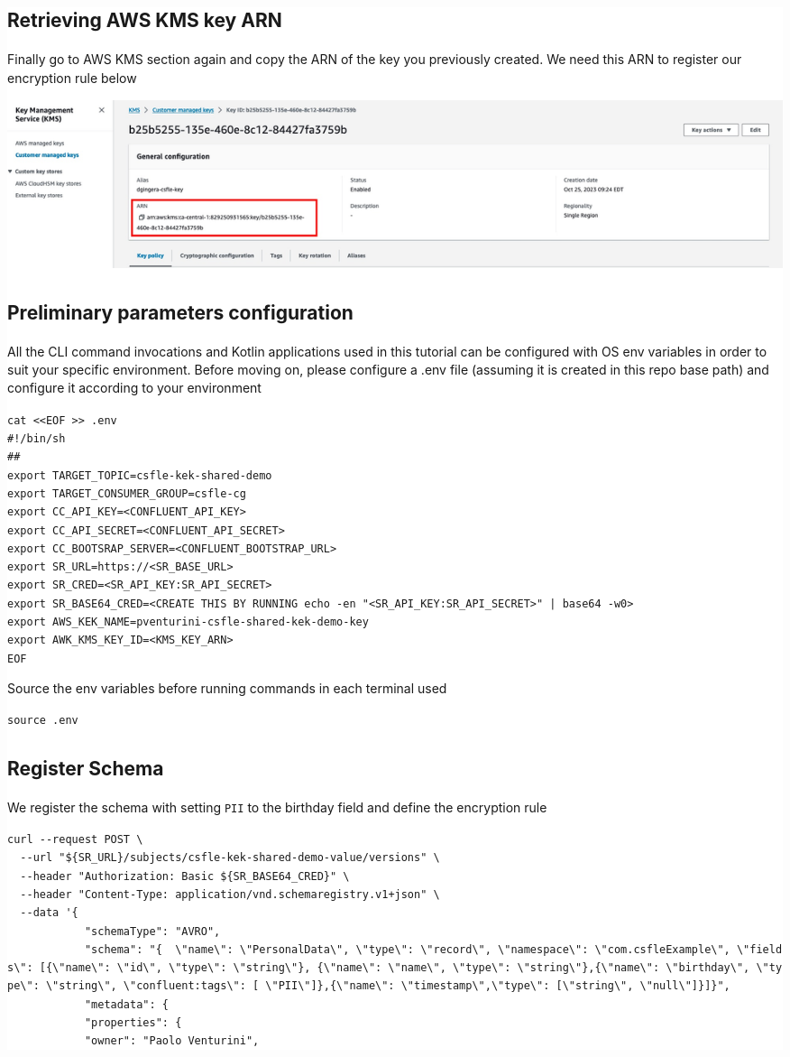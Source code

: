 ## Retrieving AWS KMS key ARN

Finally go to AWS KMS section again and copy the ARN of the key you previously created. We need this ARN to register our encryption rule below


![](images/aws_key_arn.jpg)

## Preliminary parameters configuration

All the CLI command invocations and Kotlin applications used in this tutorial can be configured with OS env variables in order to suit your specific environment.
Before moving on, please configure a .env file (assuming it is created in this repo base path) and configure it according to your environment

```shell
cat <<EOF >> .env
#!/bin/sh
##
export TARGET_TOPIC=csfle-kek-shared-demo
export TARGET_CONSUMER_GROUP=csfle-cg
export CC_API_KEY=<CONFLUENT_API_KEY>
export CC_API_SECRET=<CONFLUENT_API_SECRET>
export CC_BOOTSRAP_SERVER=<CONFLUENT_BOOTSTRAP_URL>
export SR_URL=https://<SR_BASE_URL>
export SR_CRED=<SR_API_KEY:SR_API_SECRET>
export SR_BASE64_CRED=<CREATE THIS BY RUNNING echo -en "<SR_API_KEY:SR_API_SECRET>" | base64 -w0>
export AWS_KEK_NAME=pventurini-csfle-shared-kek-demo-key
export AWK_KMS_KEY_ID=<KMS_KEY_ARN>
EOF
```

Source the env variables before running commands in each terminal used

```shell
source .env
```

## Register Schema

We register the schema with setting `PII` to the birthday field and define the encryption rule

```shell
curl --request POST \
  --url "${SR_URL}/subjects/csfle-kek-shared-demo-value/versions" \
  --header "Authorization: Basic ${SR_BASE64_CRED}" \
  --header "Content-Type: application/vnd.schemaregistry.v1+json" \
  --data '{
            "schemaType": "AVRO",
            "schema": "{  \"name\": \"PersonalData\", \"type\": \"record\", \"namespace\": \"com.csfleExample\", \"fields\": [{\"name\": \"id\", \"type\": \"string\"}, {\"name\": \"name\", \"type\": \"string\"},{\"name\": \"birthday\", \"type\": \"string\", \"confluent:tags\": [ \"PII\"]},{\"name\": \"timestamp\",\"type\": [\"string\", \"null\"]}]}",
            "metadata": {
            "properties": {
            "owner": "Paolo Venturini",
```